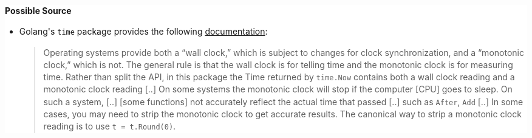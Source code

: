 **Possible Source**
* Golang's `time` package provides the following [documentation](https://pkg.go.dev/time):
  > Operating systems provide both a “wall clock,” which is subject to changes for clock synchronization, and a “monotonic clock,” which is not. The general rule is that the wall clock is for telling time and the monotonic clock is for measuring time. Rather than split the API, in this package the Time returned by `time.Now` contains both a wall clock reading and a monotonic clock reading
  > [..]
  > On some systems the monotonic clock will stop if the computer [CPU] goes to sleep. On such a system, [..] [some functions] not accurately reflect the actual time that passed [..] such as `After`, `Add` [..] In some cases, you may need to strip the monotonic clock to get accurate results.
  > The canonical way to strip a monotonic clock reading is to use `t = t.Round(0)`.
